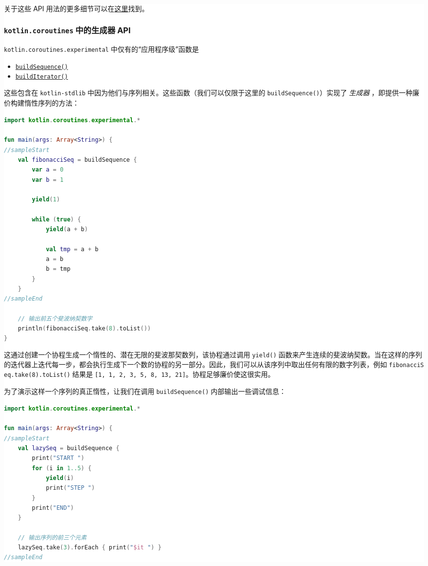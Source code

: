关于这些 API 用法的更多细节可以在[这里](https://github.com/Kotlin/kotlin-coroutines/blob/master/kotlin-coroutines-informal.md)找到。

### `kotlin.coroutines` 中的生成器 API
  
`kotlin.coroutines.experimental` 中仅有的“应用程序级”函数是
- [`buildSequence()`](https://kotlinlang.org/api/latest/jvm/stdlib/kotlin.coroutines.experimental/build-sequence.html)
- [`buildIterator()`](https://kotlinlang.org/api/latest/jvm/stdlib/kotlin.coroutines.experimental/build-iterator.html)

这些包含在 `kotlin-stdlib` 中因为他们与序列相关。这些函数（我们可以仅限于这里的 `buildSequence()`）实现了 _生成器_ ，即提供一种廉价构建惰性序列的方法：
 
<div class="sample" markdown="1" data-min-compiler-version="1.1"> 

``` kotlin
import kotlin.coroutines.experimental.*

fun main(args: Array<String>) {
//sampleStart
    val fibonacciSeq = buildSequence {
        var a = 0
        var b = 1
        
        yield(1)
        
        while (true) {
            yield(a + b)
            
            val tmp = a + b
            a = b
            b = tmp
        }
    }
//sampleEnd

    // 输出前五个斐波纳契数字
    println(fibonacciSeq.take(8).toList())
}
```

</div>
  
这通过创建一个协程生成一个惰性的、潜在无限的斐波那契数列，该协程通过调用 `yield()` 函数来产生连续的斐波纳契数。当在这样的序列的迭代器上迭代每一步，都会执行生成下一个数的协程的另一部分。因此，我们可以从该序列中取出任何有限的数字列表，例如 `fibonacciSeq.take(8).toList()` 结果是 `[1, 1, 2, 3, 5, 8, 13, 21]`。协程足够廉价使这很实用。
   
为了演示这样一个序列的真正惰性，让我们在调用 `buildSequence()` 内部输出一些调试信息：
  
<div class="sample" markdown="1" data-min-compiler-version="1.1"> 

``` kotlin
import kotlin.coroutines.experimental.*

fun main(args: Array<String>) {
//sampleStart
    val lazySeq = buildSequence {
        print("START ")
        for (i in 1..5) {
            yield(i)
            print("STEP ")
        }
        print("END")
    }

    // 输出序列的前三个元素
    lazySeq.take(3).forEach { print("$it ") }
//sampleEnd
```
